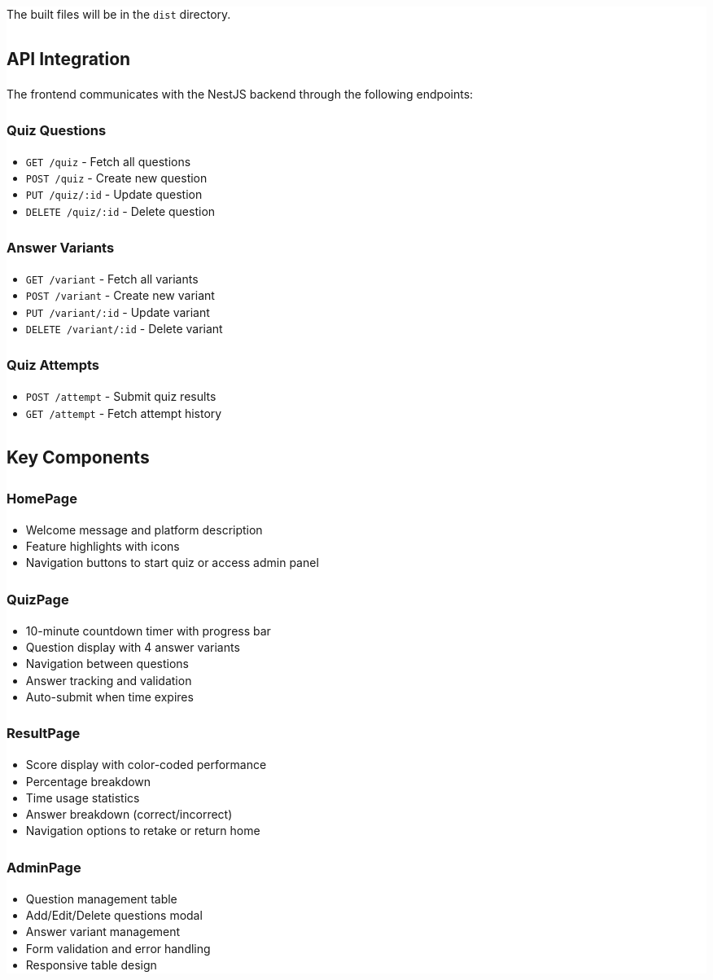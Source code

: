 The built files will be in the `dist` directory.


## API Integration

The frontend communicates with the NestJS backend through the following endpoints:

### Quiz Questions
- `GET /quiz` - Fetch all questions
- `POST /quiz` - Create new question
- `PUT /quiz/:id` - Update question
- `DELETE /quiz/:id` - Delete question

### Answer Variants
- `GET /variant` - Fetch all variants
- `POST /variant` - Create new variant
- `PUT /variant/:id` - Update variant
- `DELETE /variant/:id` - Delete variant

### Quiz Attempts
- `POST /attempt` - Submit quiz results
- `GET /attempt` - Fetch attempt history

## Key Components

### HomePage
- Welcome message and platform description
- Feature highlights with icons
- Navigation buttons to start quiz or access admin panel

### QuizPage
- 10-minute countdown timer with progress bar
- Question display with 4 answer variants
- Navigation between questions
- Answer tracking and validation
- Auto-submit when time expires

### ResultPage
- Score display with color-coded performance
- Percentage breakdown
- Time usage statistics
- Answer breakdown (correct/incorrect)
- Navigation options to retake or return home

### AdminPage
- Question management table
- Add/Edit/Delete questions modal
- Answer variant management
- Form validation and error handling
- Responsive table design
